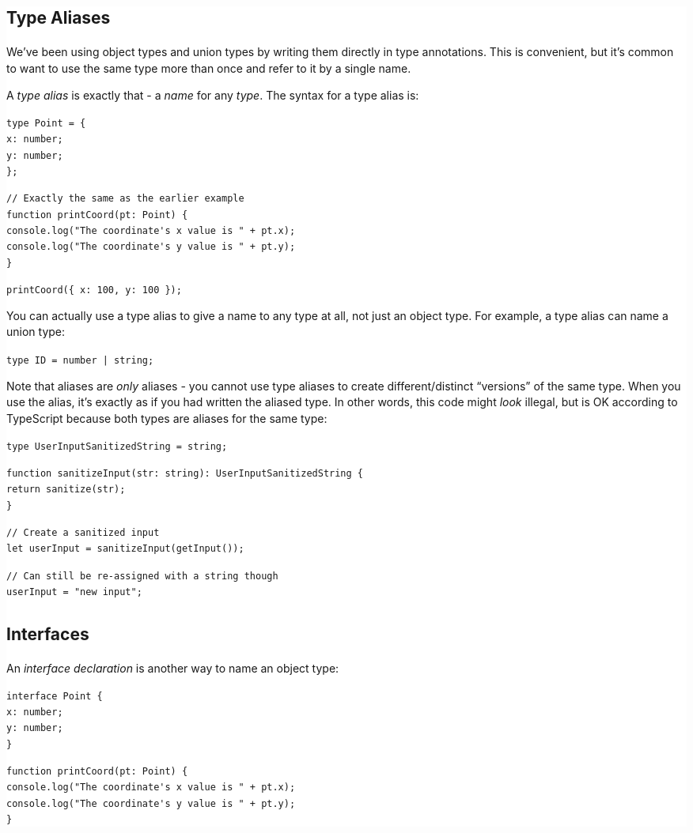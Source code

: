 ## **Type Aliases**

We’ve been using object types and union types by writing them directly in type annotations. This is convenient, but it’s common to want to use the same type more than once and refer to it by a single name.

A *type alias* is exactly that \- a *name* for any *type*. The syntax for a type alias is:

`type Point = {`  
 `x: number;`  
 `y: number;`  
`};`  
   
`// Exactly the same as the earlier example`  
`function printCoord(pt: Point) {`  
 `console.log("The coordinate's x value is " + pt.x);`  
 `console.log("The coordinate's y value is " + pt.y);`  
`}`  
   
`printCoord({ x: 100, y: 100 });`

You can actually use a type alias to give a name to any type at all, not just an object type. For example, a type alias can name a union type:

`type ID = number | string;`

Note that aliases are *only* aliases \- you cannot use type aliases to create different/distinct “versions” of the same type. When you use the alias, it’s exactly as if you had written the aliased type. In other words, this code might *look* illegal, but is OK according to TypeScript because both types are aliases for the same type:

`type UserInputSanitizedString = string;`  
   
`function sanitizeInput(str: string): UserInputSanitizedString {`  
 `return sanitize(str);`  
`}`  
   
`// Create a sanitized input`  
`let userInput = sanitizeInput(getInput());`  
   
`// Can still be re-assigned with a string though`  
`userInput = "new input";`

## **Interfaces**

An *interface declaration* is another way to name an object type:

`interface Point {`  
 `x: number;`  
 `y: number;`  
`}`  
   
`function printCoord(pt: Point) {`  
 `console.log("The coordinate's x value is " + pt.x);`  
 `console.log("The coordinate's y value is " + pt.y);`  
`}`  
   